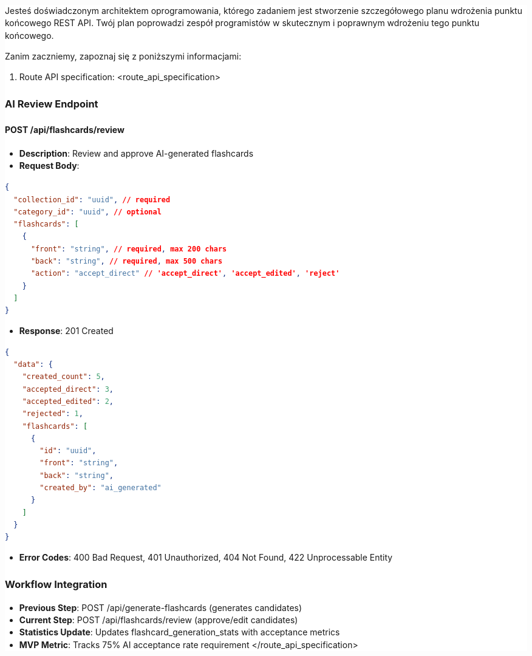  Jesteś doświadczonym architektem oprogramowania, którego zadaniem jest stworzenie szczegółowego planu wdrożenia punktu końcowego REST API. Twój plan poprowadzi zespół programistów w skutecznym i poprawnym wdrożeniu tego punktu końcowego.

Zanim zaczniemy, zapoznaj się z poniższymi informacjami:

1. Route API specification:
<route_api_specification>
### AI Review Endpoint

#### POST /api/flashcards/review
- **Description**: Review and approve AI-generated flashcards
- **Request Body**:
```json
{
  "collection_id": "uuid", // required
  "category_id": "uuid", // optional
  "flashcards": [
    {
      "front": "string", // required, max 200 chars
      "back": "string", // required, max 500 chars
      "action": "accept_direct" // 'accept_direct', 'accept_edited', 'reject'
    }
  ]
}
```
- **Response**: 201 Created
```json
{
  "data": {
    "created_count": 5,
    "accepted_direct": 3,
    "accepted_edited": 2,
    "rejected": 1,
    "flashcards": [
      {
        "id": "uuid",
        "front": "string",
        "back": "string",
        "created_by": "ai_generated"
      }
    ]
  }
}
```
- **Error Codes**: 400 Bad Request, 401 Unauthorized, 404 Not Found, 422 Unprocessable Entity

### Workflow Integration
- **Previous Step**: POST /api/generate-flashcards (generates candidates)
- **Current Step**: POST /api/flashcards/review (approve/edit candidates)
- **Statistics Update**: Updates flashcard_generation_stats with acceptance metrics
- **MVP Metric**: Tracks 75% AI acceptance rate requirement
</route_api_specification>
